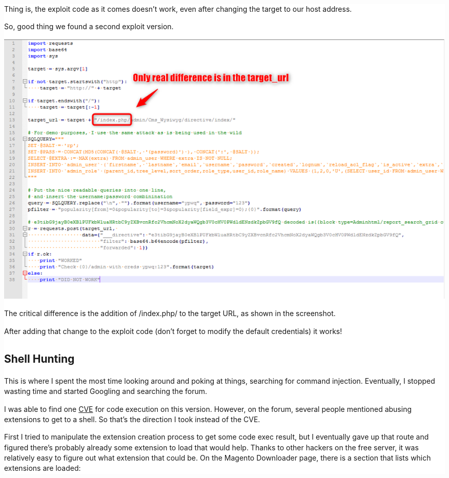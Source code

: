 Thing is, the exploit code as it comes doesn&#8217;t work, even after changing the target to our host address.

So, good thing we found a second exploit version.

<img class="alignnone wp-image-129" src="/assets/img/2019/08/ss_exploit_diff.png" /> 

The critical difference is the addition of /index.php/ to the target URL, as shown in the screenshot.

After adding that change to the exploit code (don&#8217;t forget to modify the default credentials) it works!

## Shell Hunting

This is where I spent the most time looking around and poking at things, searching for command injection. Eventually, I stopped wasting time and started Googling and searching the forum.

I was able to find one [CVE](https://www.cvedetails.com/cve/CVE-2019-7932/) for code execution on this version. However, on the forum, several people mentioned abusing extensions to get to a shell. So that&#8217;s the direction I took instead of the CVE.

First I tried to manipulate the extension creation process to get some code exec result, but I eventually gave up that route and figured there&#8217;s probably already some extension to load that would help. Thanks to other hackers on the free server, it was relatively easy to figure out what extension that could be. On the Magento Downloader page, there is a section that lists which extensions are loaded:
